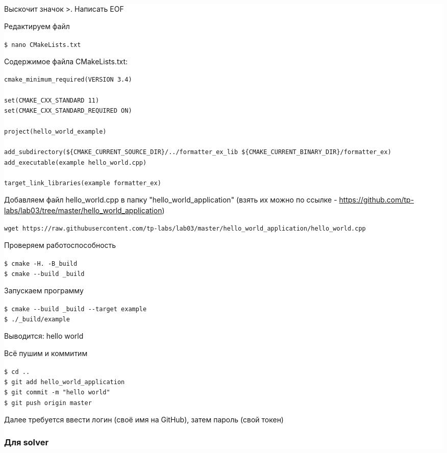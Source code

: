 Выскочит значок >. Написать EOF

Редактируем файл

```
$ nano CMakeLists.txt
```

Содержимое файла CMakeLists.txt:

```
cmake_minimum_required(VERSION 3.4)

set(CMAKE_CXX_STANDARD 11)
set(CMAKE_CXX_STANDARD_REQUIRED ON)

project(hello_world_example)

add_subdirectory(${CMAKE_CURRENT_SOURCE_DIR}/../formatter_ex_lib ${CMAKE_CURRENT_BINARY_DIR}/formatter_ex)
add_executable(example hello_world.cpp)

target_link_libraries(example formatter_ex)
```

Добавляем файл hello_world.cpp в папку "hello_world_application" 
(взять их можно по ссылке - https://github.com/tp-labs/lab03/tree/master/hello_world_application)

```
wget https://raw.githubusercontent.com/tp-labs/lab03/master/hello_world_application/hello_world.cpp
```

Проверяем работоспособность

```
$ cmake -H. -B_build
$ cmake --build _build
```

Запускаем программу

```
$ cmake --build _build --target example
$ ./_build/example
```

Выводится: hello world

Всё пушим и коммитим

```
$ cd ..
$ git add hello_world_application
$ git commit -m "hello world"
$ git push origin master
```

Далее требуется ввести логин (своё имя на GitHub), затем пароль (свой токен)

### Для solver
